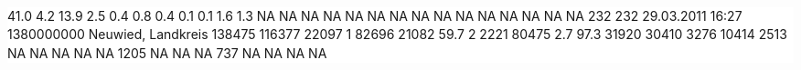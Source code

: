    <td style="text-align:right;"> 41.0 </td>
   <td style="text-align:right;"> 4.2 </td>
   <td style="text-align:right;"> 13.9 </td>
   <td style="text-align:right;"> 2.5 </td>
   <td style="text-align:right;"> 0.4 </td>
   <td style="text-align:right;"> 0.8 </td>
   <td style="text-align:right;"> 0.4 </td>
   <td style="text-align:right;"> 0.1 </td>
   <td style="text-align:right;"> 0.1 </td>
   <td style="text-align:right;"> 1.6 </td>
   <td style="text-align:right;"> 1.3 </td>
   <td style="text-align:left;"> NA </td>
   <td style="text-align:left;"> NA </td>
   <td style="text-align:left;"> NA </td>
   <td style="text-align:left;"> NA </td>
   <td style="text-align:left;"> NA </td>
   <td style="text-align:left;"> NA </td>
   <td style="text-align:left;"> NA </td>
   <td style="text-align:left;"> NA </td>
   <td style="text-align:left;"> NA </td>
   <td style="text-align:left;"> NA </td>
   <td style="text-align:left;"> NA </td>
   <td style="text-align:left;"> NA </td>
   <td style="text-align:left;"> NA </td>
   <td style="text-align:left;"> NA </td>
   <td style="text-align:left;"> NA </td>
   <td style="text-align:right;"> 232 </td>
   <td style="text-align:right;"> 232 </td>
   <td style="text-align:left;"> 29.03.2011 16:27 </td>
  </tr>
  <tr>
   <td style="text-align:left;"> 1380000000 </td>
   <td style="text-align:left;"> Neuwied, Landkreis </td>
   <td style="text-align:right;"> 138475 </td>
   <td style="text-align:right;"> 116377 </td>
   <td style="text-align:right;"> 22097 </td>
   <td style="text-align:right;"> 1 </td>
   <td style="text-align:right;"> 82696 </td>
   <td style="text-align:right;"> 21082 </td>
   <td style="text-align:right;"> 59.7 </td>
   <td style="text-align:right;"> 2 </td>
   <td style="text-align:right;"> 2221 </td>
   <td style="text-align:right;"> 80475 </td>
   <td style="text-align:right;"> 2.7 </td>
   <td style="text-align:right;"> 97.3 </td>
   <td style="text-align:right;"> 31920 </td>
   <td style="text-align:right;"> 30410 </td>
   <td style="text-align:right;"> 3276 </td>
   <td style="text-align:right;"> 10414 </td>
   <td style="text-align:right;"> 2513 </td>
   <td style="text-align:right;"> NA </td>
   <td style="text-align:right;"> NA </td>
   <td style="text-align:right;"> NA </td>
   <td style="text-align:right;"> NA </td>
   <td style="text-align:left;"> NA </td>
   <td style="text-align:right;"> 1205 </td>
   <td style="text-align:right;"> NA </td>
   <td style="text-align:right;"> NA </td>
   <td style="text-align:right;"> NA </td>
   <td style="text-align:right;"> 737 </td>
   <td style="text-align:left;"> NA </td>
   <td style="text-align:left;"> NA </td>
   <td style="text-align:left;"> NA </td>
   <td style="text-align:left;"> NA </td>